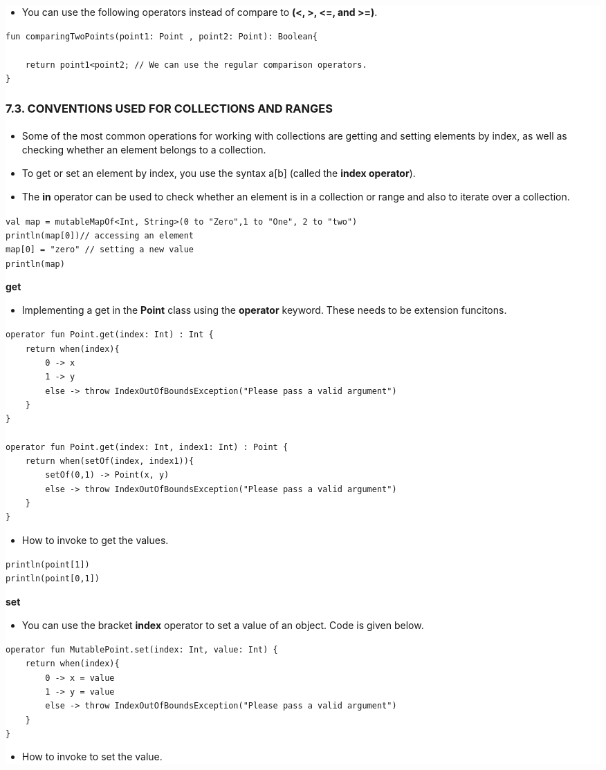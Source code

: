 - You can use the following operators instead of compare to **(<, >, <=, and >=)**.
```
fun comparingTwoPoints(point1: Point , point2: Point): Boolean{

    return point1<point2; // We can use the regular comparison operators.
}
```

### 7.3. CONVENTIONS USED FOR COLLECTIONS AND RANGES

- Some of the most common operations for working with collections are getting and setting elements by index, as well as checking whether an element belongs to a collection.

- To get or set an element by index, you use the syntax a[b] (called the **index operator**).
- The **in** operator can be used to check whether an element is in a collection or range and also to iterate over a collection.

```
val map = mutableMapOf<Int, String>(0 to "Zero",1 to "One", 2 to "two")
println(map[0])// accessing an element
map[0] = "zero" // setting a new value
println(map)
```

**get**

- Implementing a get in the **Point** class using the **operator** keyword. These needs to be extension funcitons.

```
operator fun Point.get(index: Int) : Int {
    return when(index){
        0 -> x
        1 -> y
        else -> throw IndexOutOfBoundsException("Please pass a valid argument")
    }
}

operator fun Point.get(index: Int, index1: Int) : Point {
    return when(setOf(index, index1)){
        setOf(0,1) -> Point(x, y)
        else -> throw IndexOutOfBoundsException("Please pass a valid argument")
    }
}
```
-  How to invoke to get the values.
```
println(point[1])
println(point[0,1])

```

**set**
- You can use the bracket **index** operator to set a value of an object. Code is given below.

```
operator fun MutablePoint.set(index: Int, value: Int) {
    return when(index){
        0 -> x = value
        1 -> y = value
        else -> throw IndexOutOfBoundsException("Please pass a valid argument")
    }
}
```
- How to invoke to set the value.
